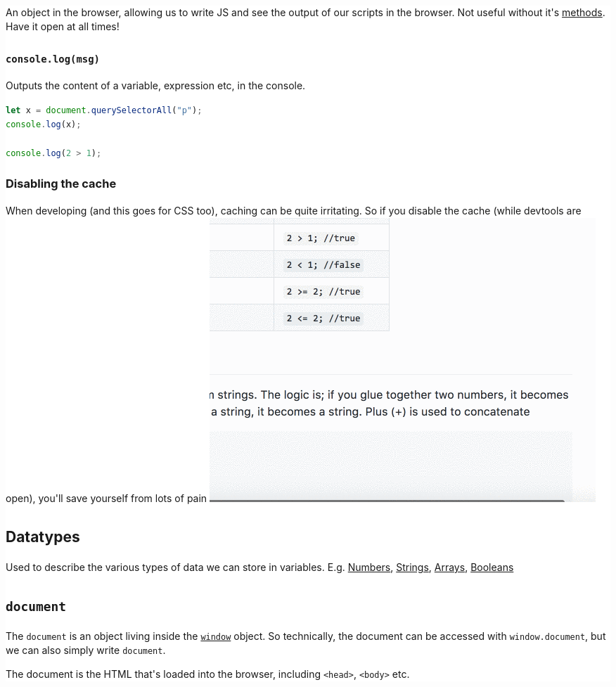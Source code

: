 An object in the browser, allowing us to write JS and see the output of our scripts in the browser. Not useful without it's [methods](#method). Have it open at all times!

### `console.log(msg)`

Outputs the content of a variable, expression etc, in the console.

```javascript
let x = document.querySelectorAll("p");
console.log(x);

console.log(2 > 1);
```

### Disabling the cache

When developing (and this goes for CSS too), caching can be quite irritating. So if you disable the cache (while devtools are open), you'll save yourself from lots of pain
![Disabling the cache](assets/disableCache.gif "Disabling the cache")

## Datatypes

Used to describe the various types of data we can store in variables.
E.g. [Numbers](#number), [Strings](#string), [Arrays](#array), [Booleans](#boolean)

## `document`

The `document` is an object living inside the [`window`](#window) object. So technically, the document can be accessed with `window.document`, but we can also simply write `document`.

The document is the HTML that's loaded into the browser, including `<head>`, `<body>` etc.
